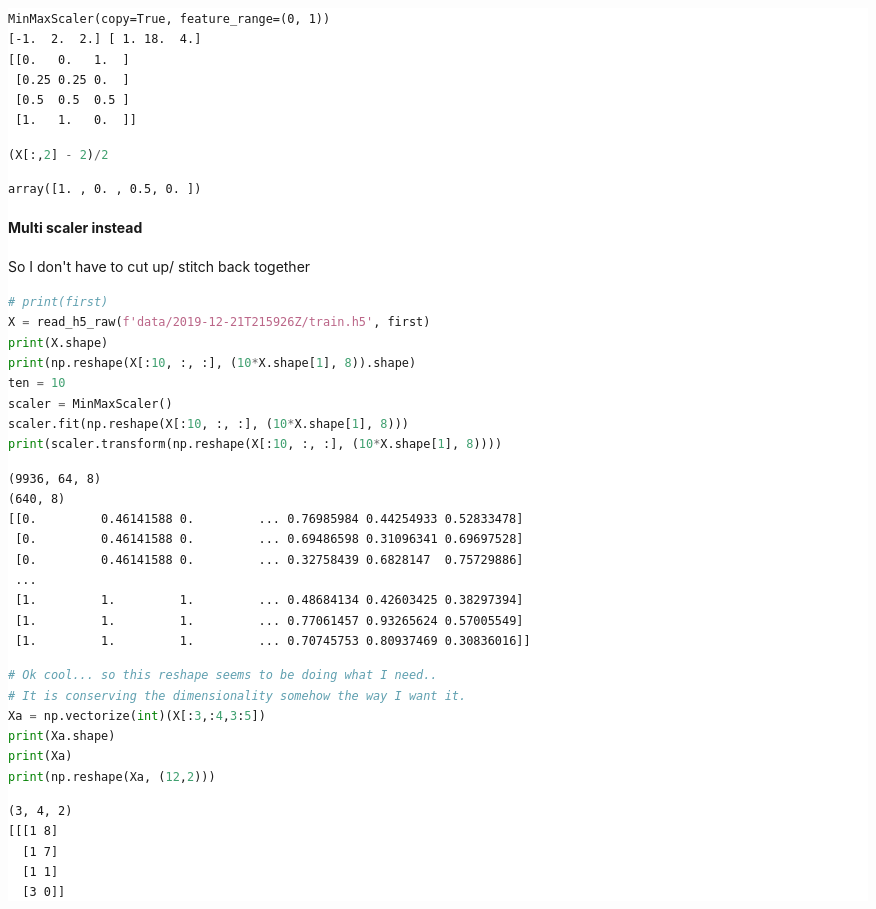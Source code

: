    MinMaxScaler(copy=True, feature_range=(0, 1))
    [-1.  2.  2.] [ 1. 18.  4.]
    [[0.   0.   1.  ]
     [0.25 0.25 0.  ]
     [0.5  0.5  0.5 ]
     [1.   1.   0.  ]]



```python
(X[:,2] - 2)/2
```




    array([1. , 0. , 0.5, 0. ])



#### Multi scaler instead
So I don't have to cut up/ stitch back together 


```python
# print(first)
X = read_h5_raw(f'data/2019-12-21T215926Z/train.h5', first)
print(X.shape)
print(np.reshape(X[:10, :, :], (10*X.shape[1], 8)).shape)
ten = 10
scaler = MinMaxScaler()
scaler.fit(np.reshape(X[:10, :, :], (10*X.shape[1], 8)))
print(scaler.transform(np.reshape(X[:10, :, :], (10*X.shape[1], 8))))
```

    (9936, 64, 8)
    (640, 8)
    [[0.         0.46141588 0.         ... 0.76985984 0.44254933 0.52833478]
     [0.         0.46141588 0.         ... 0.69486598 0.31096341 0.69697528]
     [0.         0.46141588 0.         ... 0.32758439 0.6828147  0.75729886]
     ...
     [1.         1.         1.         ... 0.48684134 0.42603425 0.38297394]
     [1.         1.         1.         ... 0.77061457 0.93265624 0.57005549]
     [1.         1.         1.         ... 0.70745753 0.80937469 0.30836016]]



```python
# Ok cool... so this reshape seems to be doing what I need..
# It is conserving the dimensionality somehow the way I want it.
Xa = np.vectorize(int)(X[:3,:4,3:5])
print(Xa.shape)
print(Xa)
print(np.reshape(Xa, (12,2)))
```

    (3, 4, 2)
    [[[1 8]
      [1 7]
      [1 1]
      [3 0]]
    
